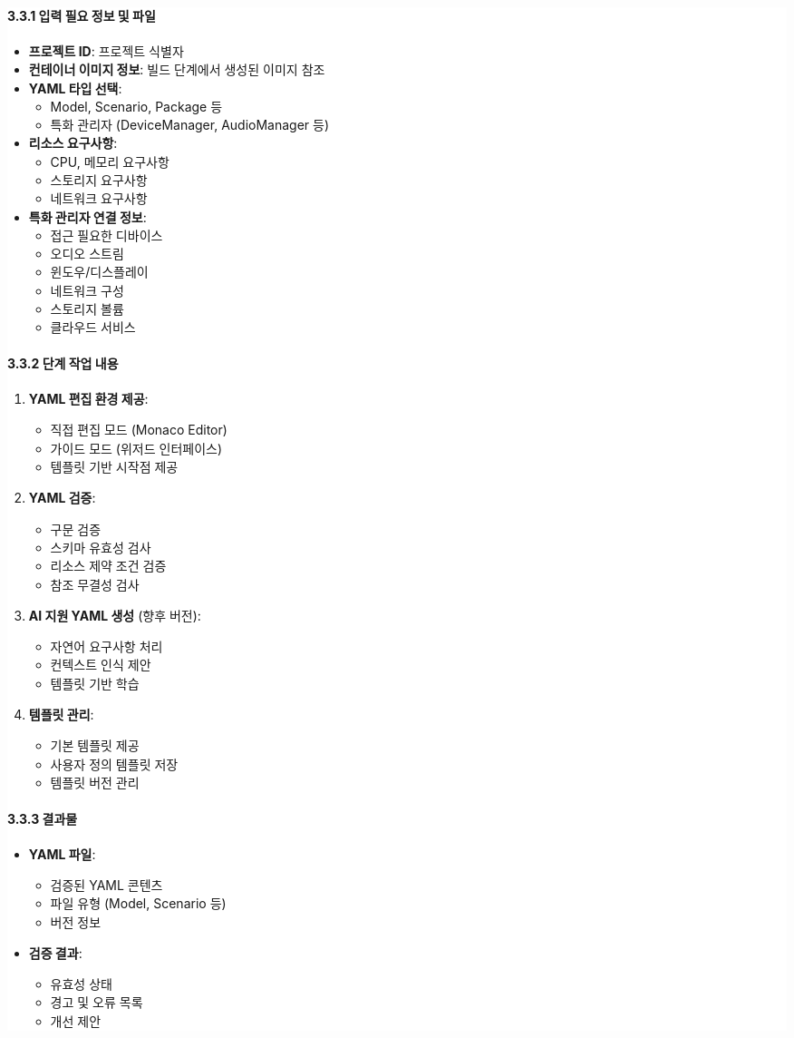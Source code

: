 #### 3.3.1 입력 필요 정보 및 파일

- **프로젝트 ID**: 프로젝트 식별자
- **컨테이너 이미지 정보**: 빌드 단계에서 생성된 이미지 참조
- **YAML 타입 선택**:
  - Model, Scenario, Package 등
  - 특화 관리자 (DeviceManager, AudioManager 등)
- **리소스 요구사항**:
  - CPU, 메모리 요구사항
  - 스토리지 요구사항
  - 네트워크 요구사항
- **특화 관리자 연결 정보**:
  - 접근 필요한 디바이스
  - 오디오 스트림
  - 윈도우/디스플레이
  - 네트워크 구성
  - 스토리지 볼륨
  - 클라우드 서비스

#### 3.3.2 단계 작업 내용

1. **YAML 편집 환경 제공**:
   - 직접 편집 모드 (Monaco Editor)
   - 가이드 모드 (위저드 인터페이스)
   - 템플릿 기반 시작점 제공

2. **YAML 검증**:
   - 구문 검증
   - 스키마 유효성 검사
   - 리소스 제약 조건 검증
   - 참조 무결성 검사

3. **AI 지원 YAML 생성** (향후 버전):
   - 자연어 요구사항 처리
   - 컨텍스트 인식 제안
   - 템플릿 기반 학습

4. **템플릿 관리**:
   - 기본 템플릿 제공
   - 사용자 정의 템플릿 저장
   - 템플릿 버전 관리

#### 3.3.3 결과물

- **YAML 파일**:
  - 검증된 YAML 콘텐츠
  - 파일 유형 (Model, Scenario 등)
  - 버전 정보

- **검증 결과**:
  - 유효성 상태
  - 경고 및 오류 목록
  - 개선 제안
